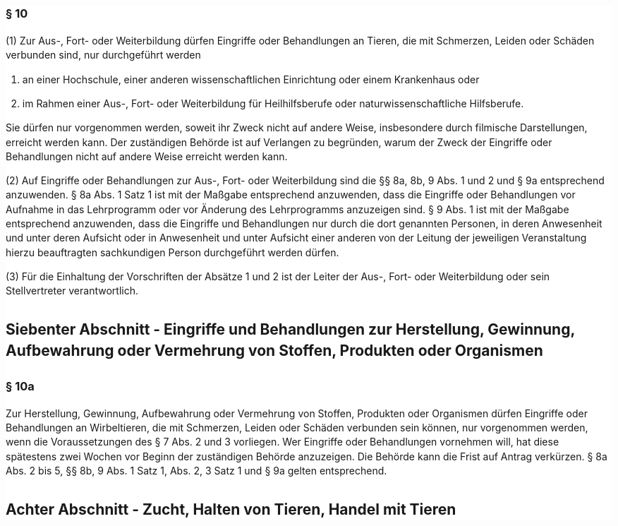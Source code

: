### § 10

(1) Zur Aus-, Fort- oder Weiterbildung dürfen Eingriffe oder
Behandlungen an Tieren, die mit Schmerzen, Leiden oder Schäden
verbunden sind, nur durchgeführt werden

1.  an einer Hochschule, einer anderen wissenschaftlichen Einrichtung oder
    einem Krankenhaus oder


2.  im Rahmen einer Aus-, Fort- oder Weiterbildung für Heilhilfsberufe
    oder naturwissenschaftliche Hilfsberufe.



Sie dürfen nur vorgenommen werden, soweit ihr Zweck nicht auf andere
Weise, insbesondere durch filmische Darstellungen, erreicht werden
kann. Der zuständigen Behörde ist auf Verlangen zu begründen, warum
der Zweck der Eingriffe oder Behandlungen nicht auf andere Weise
erreicht werden kann.

(2) Auf Eingriffe oder Behandlungen zur Aus-, Fort- oder Weiterbildung
sind die §§ 8a, 8b, 9 Abs. 1 und 2 und § 9a entsprechend anzuwenden. §
8a Abs. 1 Satz 1 ist mit der Maßgabe entsprechend anzuwenden, dass die
Eingriffe oder Behandlungen vor Aufnahme in das Lehrprogramm oder vor
Änderung des Lehrprogramms anzuzeigen sind. § 9 Abs. 1 ist mit der
Maßgabe entsprechend anzuwenden, dass die Eingriffe und Behandlungen
nur durch die dort genannten Personen, in deren Anwesenheit und unter
deren Aufsicht oder in Anwesenheit und unter Aufsicht einer anderen
von der Leitung der jeweiligen Veranstaltung hierzu beauftragten
sachkundigen Person durchgeführt werden dürfen.

(3) Für die Einhaltung der Vorschriften der Absätze 1 und 2 ist der
Leiter der Aus-, Fort- oder Weiterbildung oder sein Stellvertreter
verantwortlich.

## Siebenter Abschnitt - Eingriffe und Behandlungen zur Herstellung, Gewinnung, Aufbewahrung oder Vermehrung von Stoffen, Produkten oder Organismen

### § 10a

Zur Herstellung, Gewinnung, Aufbewahrung oder Vermehrung von Stoffen,
Produkten oder Organismen dürfen Eingriffe oder Behandlungen an
Wirbeltieren, die mit Schmerzen, Leiden oder Schäden verbunden sein
können, nur vorgenommen werden, wenn die Voraussetzungen des § 7 Abs.
2 und 3 vorliegen. Wer Eingriffe oder Behandlungen vornehmen will, hat
diese spätestens zwei Wochen vor Beginn der zuständigen Behörde
anzuzeigen. Die Behörde kann die Frist auf Antrag verkürzen. § 8a Abs.
2 bis 5, §§ 8b, 9 Abs. 1 Satz 1, Abs. 2, 3 Satz 1 und § 9a gelten
entsprechend.

## Achter Abschnitt - Zucht, Halten von Tieren, Handel mit Tieren
